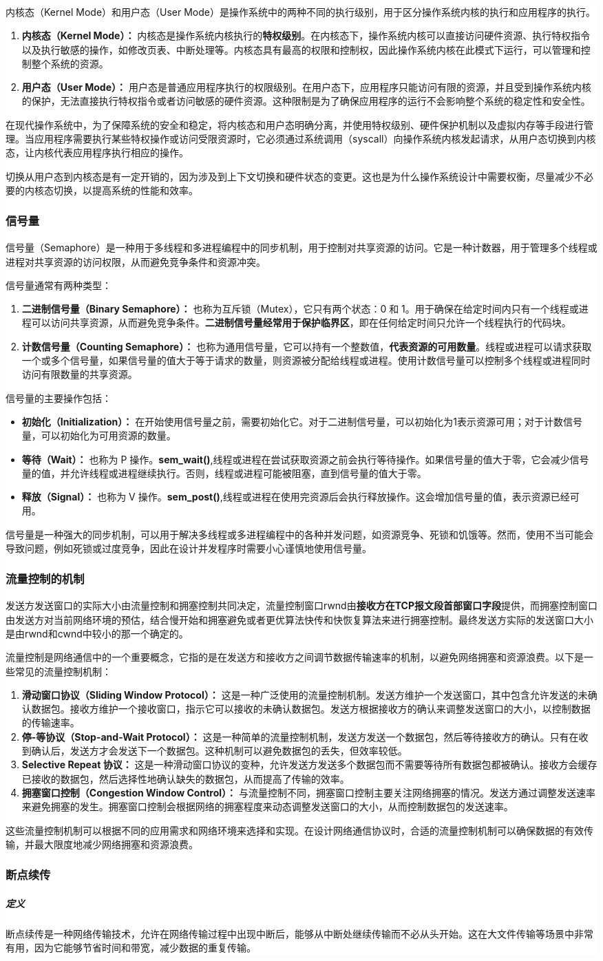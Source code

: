内核态（Kernel Mode）和用户态（User Mode）是操作系统中的两种不同的执行级别，用于区分操作系统内核的执行和应用程序的执行。

1. **内核态（Kernel Mode）：** 内核态是操作系统内核执行的**特权级别**。在内核态下，操作系统内核可以直接访问硬件资源、执行特权指令以及执行敏感的操作，如修改页表、中断处理等。内核态具有最高的权限和控制权，因此操作系统内核在此模式下运行，可以管理和控制整个系统的资源。

2. **用户态（User Mode）：** 用户态是普通应用程序执行的权限级别。在用户态下，应用程序只能访问有限的资源，并且受到操作系统内核的保护，无法直接执行特权指令或者访问敏感的硬件资源。这种限制是为了确保应用程序的运行不会影响整个系统的稳定性和安全性。

在现代操作系统中，为了保障系统的安全和稳定，将内核态和用户态明确分离，并使用特权级别、硬件保护机制以及虚拟内存等手段进行管理。当应用程序需要执行某些特权操作或访问受限资源时，它必须通过系统调用（syscall）向操作系统内核发起请求，从用户态切换到内核态，让内核代表应用程序执行相应的操作。

切换从用户态到内核态是有一定开销的，因为涉及到上下文切换和硬件状态的变更。这也是为什么操作系统设计中需要权衡，尽量减少不必要的内核态切换，以提高系统的性能和效率。

### 信号量

信号量（Semaphore）是一种用于多线程和多进程编程中的同步机制，用于控制对共享资源的访问。它是一种计数器，用于管理多个线程或进程对共享资源的访问权限，从而避免竞争条件和资源冲突。

信号量通常有两种类型：

1. **二进制信号量（Binary Semaphore）：** 也称为互斥锁（Mutex），它只有两个状态：0 和 1。用于确保在给定时间内只有一个线程或进程可以访问共享资源，从而避免竞争条件。**二进制信号量经常用于保护临界区**，即在任何给定时间只允许一个线程执行的代码块。

2. **计数信号量（Counting Semaphore）：** 也称为通用信号量，它可以持有一个整数值，**代表资源的可用数量**。线程或进程可以请求获取一个或多个信号量，如果信号量的值大于等于请求的数量，则资源被分配给线程或进程。使用计数信号量可以控制多个线程或进程同时访问有限数量的共享资源。

信号量的主要操作包括：

- **初始化（Initialization）：** 在开始使用信号量之前，需要初始化它。对于二进制信号量，可以初始化为1表示资源可用；对于计数信号量，可以初始化为可用资源的数量。

- **等待（Wait）：** 也称为 P 操作。**sem_wait()**,线程或进程在尝试获取资源之前会执行等待操作。如果信号量的值大于零，它会减少信号量的值，并允许线程或进程继续执行。否则，线程或进程可能被阻塞，直到信号量的值大于零。

- **释放（Signal）：** 也称为 V 操作。**sem_post()**,线程或进程在使用完资源后会执行释放操作。这会增加信号量的值，表示资源已经可用。

信号量是一种强大的同步机制，可以用于解决多线程或多进程编程中的各种并发问题，如资源竞争、死锁和饥饿等。然而，使用不当可能会导致问题，例如死锁或过度竞争，因此在设计并发程序时需要小心谨慎地使用信号量。

### 流量控制的机制

发送方发送窗口的实际大小由流量控制和拥塞控制共同决定，流量控制窗口rwnd由**接收方在TCP报文段首部窗口字段**提供，而拥塞控制窗口由发送方对当前网络环境的预估，结合慢开始和拥塞避免或者更优算法快传和快恢复算法来进行拥塞控制。最终发送方实际的发送窗口大小是由rwnd和cwnd中较小的那一个确定的。

流量控制是网络通信中的一个重要概念，它指的是在发送方和接收方之间调节数据传输速率的机制，以避免网络拥塞和资源浪费。以下是一些常见的流量控制机制：

1. **滑动窗口协议（Sliding Window Protocol）：** 这是一种广泛使用的流量控制机制。发送方维护一个发送窗口，其中包含允许发送的未确认数据包。接收方维护一个接收窗口，指示它可以接收的未确认数据包。发送方根据接收方的确认来调整发送窗口的大小，以控制数据的传输速率。
2. **停-等协议（Stop-and-Wait Protocol）：** 这是一种简单的流量控制机制，发送方发送一个数据包，然后等待接收方的确认。只有在收到确认后，发送方才会发送下一个数据包。这种机制可以避免数据包的丢失，但效率较低。
3. **Selective Repeat 协议：** 这是一种滑动窗口协议的变种，允许发送方发送多个数据包而不需要等待所有数据包都被确认。接收方会缓存已接收的数据包，然后选择性地确认缺失的数据包，从而提高了传输的效率。
4. **拥塞窗口控制（Congestion Window Control）：** 与流量控制不同，拥塞窗口控制主要关注网络拥塞的情况。发送方通过调整发送速率来避免拥塞的发生。拥塞窗口控制会根据网络的拥塞程度来动态调整发送窗口的大小，从而控制数据包的发送速率。

这些流量控制机制可以根据不同的应用需求和网络环境来选择和实现。在设计网络通信协议时，合适的流量控制机制可以确保数据的有效传输，并最大限度地减少网络拥塞和资源浪费。

### 断点续传

##### 定义

断点续传是一种网络传输技术，允许在网络传输过程中出现中断后，能够从中断处继续传输而不必从头开始。这在大文件传输等场景中非常有用，因为它能够节省时间和带宽，减少数据的重复传输。
